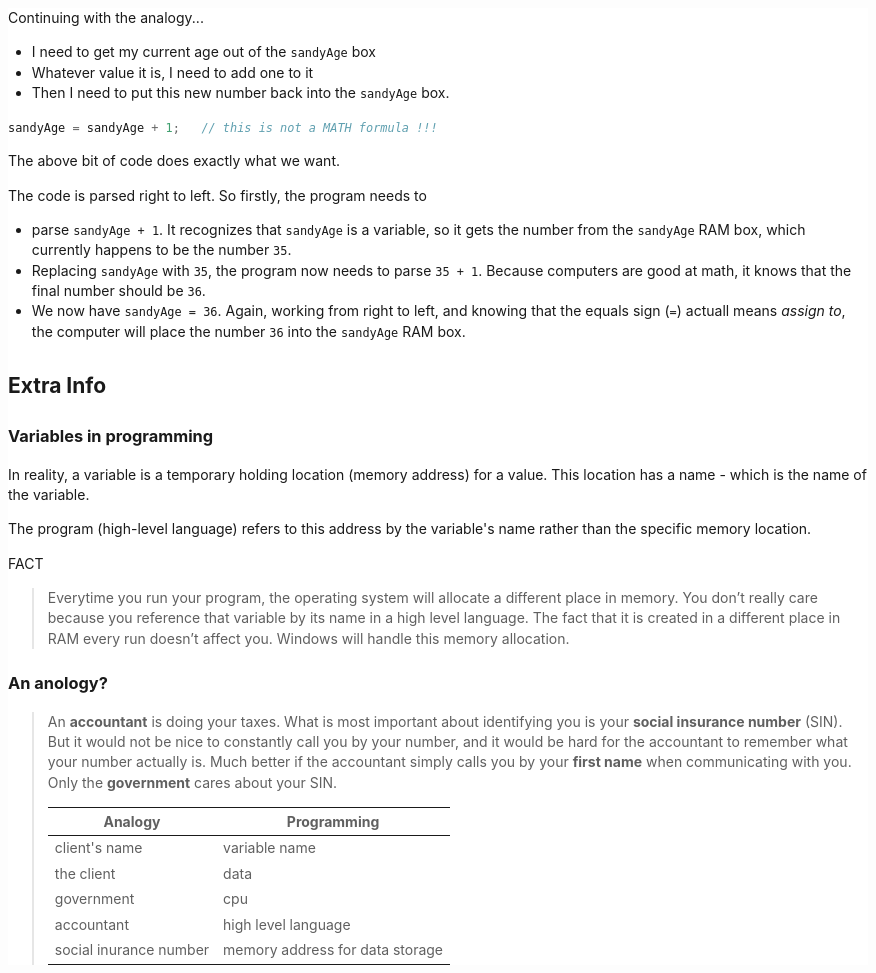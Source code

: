 Continuing with the analogy...

* I need to get my current age out of the `sandyAge` box
* Whatever value it is, I need to add one to it
* Then I need to put this new number back into the `sandyAge` box.

```csharp
sandyAge = sandyAge + 1;   // this is not a MATH formula !!!
```

The above bit of code does exactly what we want.  

The code is parsed right to left.  So firstly, the program needs to 

* parse `sandyAge + 1`.  It recognizes that `sandyAge` is a variable, so it gets the number from the `sandyAge` RAM box, which currently happens to be the number `35`.
* Replacing `sandyAge` with `35`, the program now needs to parse `35 + 1`.  Because computers are good at math, it knows that the final number should be `36`.
* We now have `sandyAge = 36`.  Again, working from right to left, and knowing that the equals sign (`=`) actuall means *assign to*, the computer will place the number `36` into the `sandyAge` RAM box.

## Extra Info

### Variables in programming

In reality, a variable is a temporary holding location (memory address) for a value. This location has a name - which is the name of the variable.

The program (high-level language) refers to this address by the variable's name rather than the specific memory location.

FACT 

> Everytime you run your program, the operating system will allocate a different place in memory. You don’t really care because you reference that variable by its name in a high level language. The fact that it is created in a different place in RAM every run doesn’t affect you. Windows will handle this memory allocation. 

### An anology?

> An **accountant** is doing your taxes.  What is most important about identifying you is your **social insurance number** (SIN).  But it would not be nice to constantly call you by your number, and it would be hard for the accountant to remember what your number actually is.  Much better if the accountant simply calls you by your **first name** when communicating with you.  Only the **government** cares about your SIN.
>
>
>| Analogy                | Programming                     |
>| ---------------------- | ------------------------------- |
>| client's name          | variable name                   |
>| the client             | data                            |
>| government             | cpu                             |
>| accountant             | high level language             |
>| social inurance number | memory address for data storage |
>
